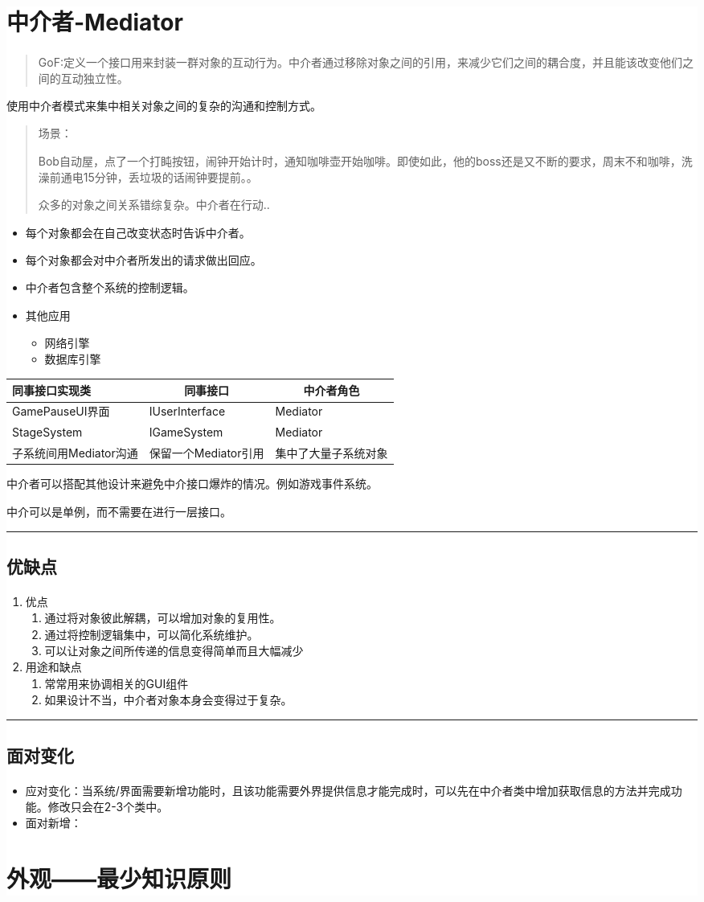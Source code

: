 # 中介者-Mediator

> GoF:定义一个接口用来封装一群对象的互动行为。中介者通过移除对象之间的引用，来减少它们之间的耦合度，并且能该改变他们之间的互动独立性。

使用中介者模式来集中相关对象之间的复杂的沟通和控制方式。

> 场景：
>
> Bob自动屋，点了一个打盹按钮，闹钟开始计时，通知咖啡壶开始咖啡。即使如此，他的boss还是又不断的要求，周末不和咖啡，洗澡前通电15分钟，丢垃圾的话闹钟要提前。。
>
> 众多的对象之间关系错综复杂。中介者在行动..

- 每个对象都会在自己改变状态时告诉中介者。
- 每个对象都会对中介者所发出的请求做出回应。
- 中介者包含整个系统的控制逻辑。

- 其他应用
  - 网络引擎
  - 数据库引擎

| 同事接口实现类         | 同事接口             | 中介者角色           |
| :--------------------- | -------------------- | -------------------- |
| GamePauseUI界面        | IUserInterface       | Mediator             |
| StageSystem            | IGameSystem          | Mediator             |
| 子系统间用Mediator沟通 | 保留一个Mediator引用 | 集中了大量子系统对象 |

中介者可以搭配其他设计来避免中介接口爆炸的情况。例如游戏事件系统。

中介可以是单例，而不需要在进行一层接口。

---

## 优缺点

1. 优点
   1. 通过将对象彼此解耦，可以增加对象的复用性。
   2. 通过将控制逻辑集中，可以简化系统维护。
   3. 可以让对象之间所传递的信息变得简单而且大幅减少
2. 用途和缺点
   1. 常常用来协调相关的GUI组件
   2. 如果设计不当，中介者对象本身会变得过于复杂。

----

## 面对变化

- 应对变化：当系统/界面需要新增功能时，且该功能需要外界提供信息才能完成时，可以先在中介者类中增加获取信息的方法并完成功能。修改只会在2-3个类中。
- 面对新增：

# 外观——最少知识原则
